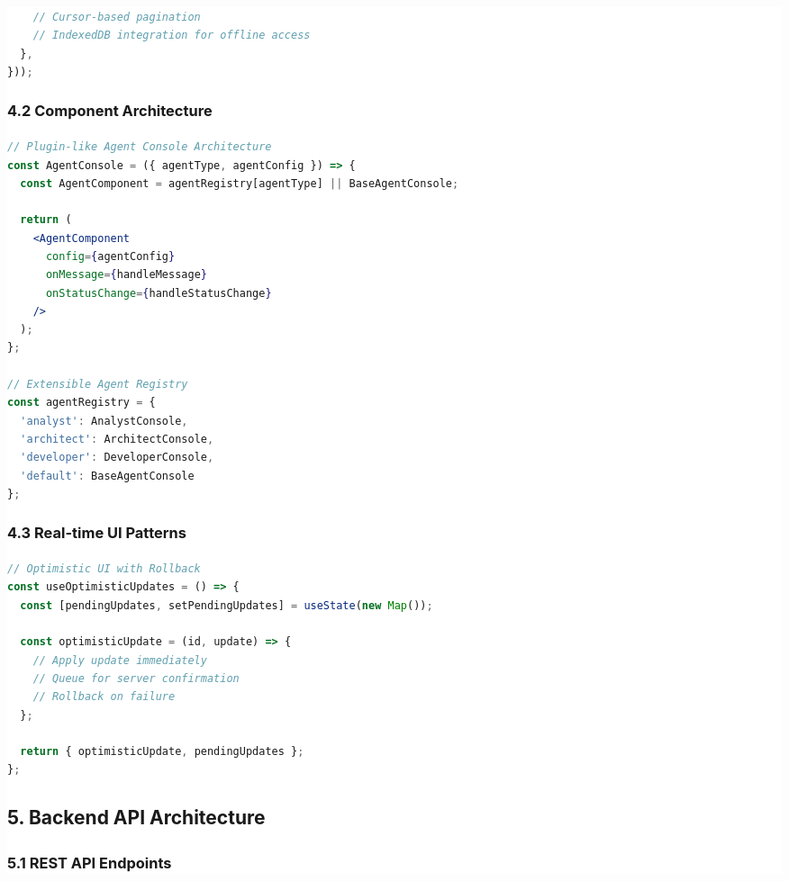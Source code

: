 ```javascript
    // Cursor-based pagination
    // IndexedDB integration for offline access
  },
}));
```

### 4.2 Component Architecture

```jsx
// Plugin-like Agent Console Architecture
const AgentConsole = ({ agentType, agentConfig }) => {
  const AgentComponent = agentRegistry[agentType] || BaseAgentConsole;
  
  return (
    <AgentComponent
      config={agentConfig}
      onMessage={handleMessage}
      onStatusChange={handleStatusChange}
    />
  );
};

// Extensible Agent Registry
const agentRegistry = {
  'analyst': AnalystConsole,
  'architect': ArchitectConsole,
  'developer': DeveloperConsole,
  'default': BaseAgentConsole
};
```

### 4.3 Real-time UI Patterns

```javascript
// Optimistic UI with Rollback
const useOptimisticUpdates = () => {
  const [pendingUpdates, setPendingUpdates] = useState(new Map());
  
  const optimisticUpdate = (id, update) => {
    // Apply update immediately
    // Queue for server confirmation
    // Rollback on failure
  };
  
  return { optimisticUpdate, pendingUpdates };
};
```

## 5. Backend API Architecture

### 5.1 REST API Endpoints
